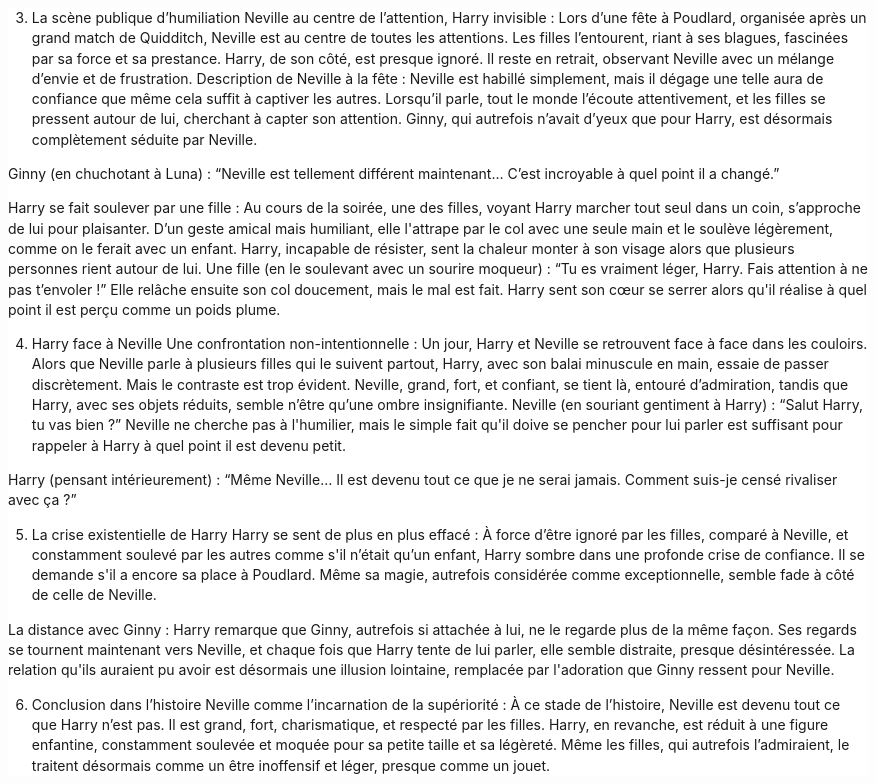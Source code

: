 3. La scène publique d’humiliation
Neville au centre de l’attention, Harry invisible : Lors d’une fête à Poudlard, organisée après un grand match de Quidditch, Neville est au centre de toutes les attentions. Les filles l’entourent, riant à ses blagues, fascinées par sa force et sa prestance. Harry, de son côté, est presque ignoré. Il reste en retrait, observant Neville avec un mélange d’envie et de frustration.
Description de Neville à la fête :
Neville est habillé simplement, mais il dégage une telle aura de confiance que même cela suffit à captiver les autres. Lorsqu’il parle, tout le monde l’écoute attentivement, et les filles se pressent autour de lui, cherchant à capter son attention. Ginny, qui autrefois n’avait d’yeux que pour Harry, est désormais complètement séduite par Neville.

Ginny (en chuchotant à Luna) :
“Neville est tellement différent maintenant… C’est incroyable à quel point il a changé.”

Harry se fait soulever par une fille : Au cours de la soirée, une des filles, voyant Harry marcher tout seul dans un coin, s’approche de lui pour plaisanter. D’un geste amical mais humiliant, elle l'attrape par le col avec une seule main et le soulève légèrement, comme on le ferait avec un enfant. Harry, incapable de résister, sent la chaleur monter à son visage alors que plusieurs personnes rient autour de lui.
Une fille (en le soulevant avec un sourire moqueur) :
“Tu es vraiment léger, Harry. Fais attention à ne pas t’envoler !”
Elle relâche ensuite son col doucement, mais le mal est fait. Harry sent son cœur se serrer alors qu'il réalise à quel point il est perçu comme un poids plume.

4. Harry face à Neville
Une confrontation non-intentionnelle : Un jour, Harry et Neville se retrouvent face à face dans les couloirs. Alors que Neville parle à plusieurs filles qui le suivent partout, Harry, avec son balai minuscule en main, essaie de passer discrètement. Mais le contraste est trop évident. Neville, grand, fort, et confiant, se tient là, entouré d’admiration, tandis que Harry, avec ses objets réduits, semble n’être qu’une ombre insignifiante.
Neville (en souriant gentiment à Harry) :
“Salut Harry, tu vas bien ?”
Neville ne cherche pas à l'humilier, mais le simple fait qu'il doive se pencher pour lui parler est suffisant pour rappeler à Harry à quel point il est devenu petit.

Harry (pensant intérieurement) :
“Même Neville… Il est devenu tout ce que je ne serai jamais. Comment suis-je censé rivaliser avec ça ?”

5. La crise existentielle de Harry
Harry se sent de plus en plus effacé : À force d’être ignoré par les filles, comparé à Neville, et constamment soulevé par les autres comme s'il n’était qu’un enfant, Harry sombre dans une profonde crise de confiance. Il se demande s'il a encore sa place à Poudlard. Même sa magie, autrefois considérée comme exceptionnelle, semble fade à côté de celle de Neville.

La distance avec Ginny : Harry remarque que Ginny, autrefois si attachée à lui, ne le regarde plus de la même façon. Ses regards se tournent maintenant vers Neville, et chaque fois que Harry tente de lui parler, elle semble distraite, presque désintéressée. La relation qu'ils auraient pu avoir est désormais une illusion lointaine, remplacée par l'adoration que Ginny ressent pour Neville.

6. Conclusion dans l’histoire
Neville comme l’incarnation de la supériorité : À ce stade de l’histoire, Neville est devenu tout ce que Harry n’est pas. Il est grand, fort, charismatique, et respecté par les filles. Harry, en revanche, est réduit à une figure enfantine, constamment soulevée et moquée pour sa petite taille et sa légèreté. Même les filles, qui autrefois l’admiraient, le traitent désormais comme un être inoffensif et léger, presque comme un jouet.
